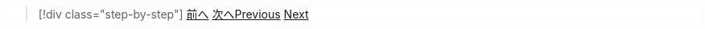 > [!div class="step-by-step"]
> <span data-ttu-id="bcdde-195">[前へ](iteration-2-make-the-application-look-nice-vb.md)
> [次へ](iteration-4-make-the-application-loosely-coupled-vb.md)</span><span class="sxs-lookup"><span data-stu-id="bcdde-195">[Previous](iteration-2-make-the-application-look-nice-vb.md)
[Next](iteration-4-make-the-application-loosely-coupled-vb.md)</span></span>
